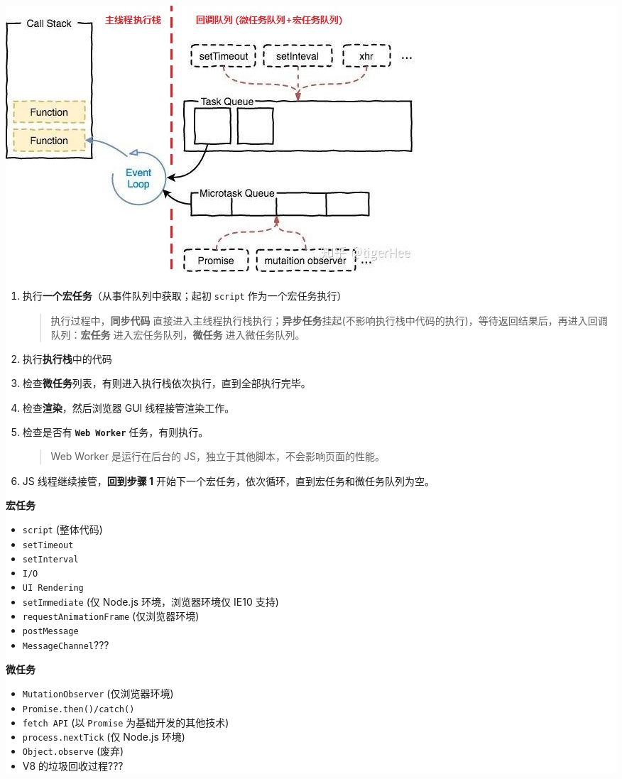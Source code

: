 ![EventLoop](Javascript/异步/images/1.jpg)  

1. 执行**一个宏任务**（从事件队列中获取；起初 `script` 作为一个宏任务执行）

   > 执行过程中，**同步代码** 直接进入主线程执行栈执行；**异步任务**挂起(不影响执行栈中代码的执行)，等待返回结果后，再进入回调队列：**宏任务** 进入宏任务队列，**微任务** 进入微任务队列。

2. 执行**执行栈**中的代码

3. 检查**微任务**列表，有则进入执行栈依次执行，直到全部执行完毕。  

4. 检查**渲染**，然后浏览器 GUI 线程接管渲染工作。

5. 检查是否有 **`Web Worker`** 任务，有则执行。

   > Web Worker 是运行在后台的 JS，独立于其他脚本，不会影响页面的性能。  

6. JS 线程继续接管，**回到步骤 1** 开始下一个宏任务，依次循环，直到宏任务和微任务队列为空。

**宏任务**  
* `script` (整体代码)
* `setTimeout`
* `setInterval`
* `I/O`
* `UI Rendering`
* `setImmediate` (仅 Node.js 环境，浏览器环境仅 IE10 支持)
* `requestAnimationFrame` (仅浏览器环境)
* `postMessage`
* `MessageChannel`???

**微任务**  

* `MutationObserver` (仅浏览器环境)
* `Promise.then()/catch()`
* `fetch API` (以 `Promise` 为基础开发的其他技术)
* `process.nextTick` (仅 Node.js 环境)
* `Object.observe` (废弃)
* V8 的垃圾回收过程???
